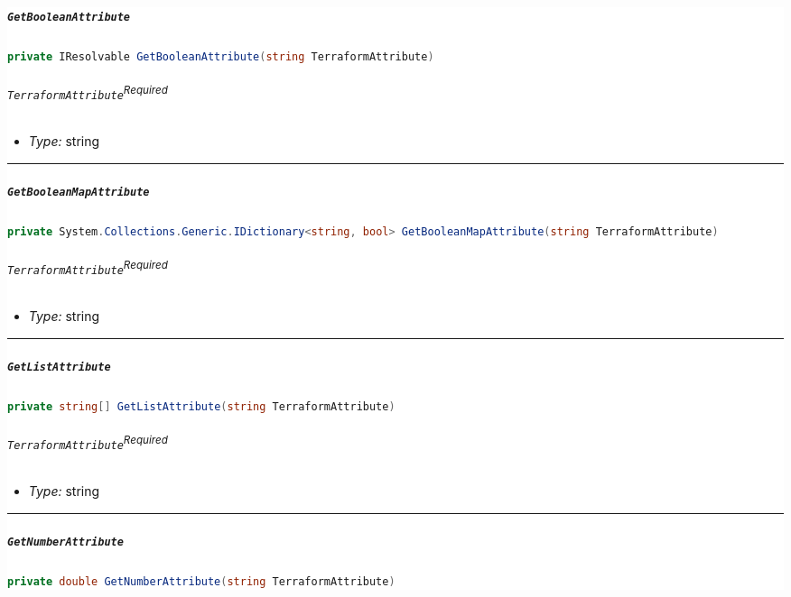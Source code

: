
##### `GetBooleanAttribute` <a name="GetBooleanAttribute" id="@cdktf/provider-okta.appUserSchemaProperty.AppUserSchemaProperty.getBooleanAttribute"></a>

```csharp
private IResolvable GetBooleanAttribute(string TerraformAttribute)
```

###### `TerraformAttribute`<sup>Required</sup> <a name="TerraformAttribute" id="@cdktf/provider-okta.appUserSchemaProperty.AppUserSchemaProperty.getBooleanAttribute.parameter.terraformAttribute"></a>

- *Type:* string

---

##### `GetBooleanMapAttribute` <a name="GetBooleanMapAttribute" id="@cdktf/provider-okta.appUserSchemaProperty.AppUserSchemaProperty.getBooleanMapAttribute"></a>

```csharp
private System.Collections.Generic.IDictionary<string, bool> GetBooleanMapAttribute(string TerraformAttribute)
```

###### `TerraformAttribute`<sup>Required</sup> <a name="TerraformAttribute" id="@cdktf/provider-okta.appUserSchemaProperty.AppUserSchemaProperty.getBooleanMapAttribute.parameter.terraformAttribute"></a>

- *Type:* string

---

##### `GetListAttribute` <a name="GetListAttribute" id="@cdktf/provider-okta.appUserSchemaProperty.AppUserSchemaProperty.getListAttribute"></a>

```csharp
private string[] GetListAttribute(string TerraformAttribute)
```

###### `TerraformAttribute`<sup>Required</sup> <a name="TerraformAttribute" id="@cdktf/provider-okta.appUserSchemaProperty.AppUserSchemaProperty.getListAttribute.parameter.terraformAttribute"></a>

- *Type:* string

---

##### `GetNumberAttribute` <a name="GetNumberAttribute" id="@cdktf/provider-okta.appUserSchemaProperty.AppUserSchemaProperty.getNumberAttribute"></a>

```csharp
private double GetNumberAttribute(string TerraformAttribute)
```
